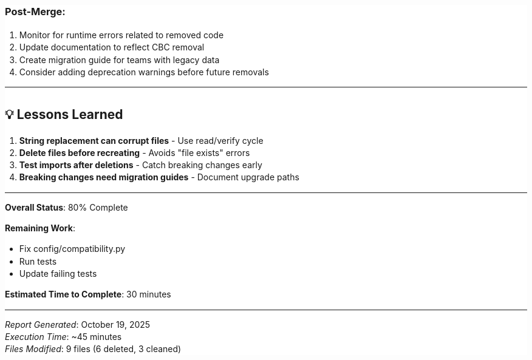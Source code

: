 ### Post-Merge:
1. Monitor for runtime errors related to removed code
2. Update documentation to reflect CBC removal
3. Create migration guide for teams with legacy data
4. Consider adding deprecation warnings before future removals

---

## 💡 Lessons Learned

1. **String replacement can corrupt files** - Use read/verify cycle
2. **Delete files before recreating** - Avoids "file exists" errors
3. **Test imports after deletions** - Catch breaking changes early
4. **Breaking changes need migration guides** - Document upgrade paths

---

**Overall Status**: 80% Complete

**Remaining Work**:
- Fix config/compatibility.py
- Run tests
- Update failing tests

**Estimated Time to Complete**: 30 minutes

---

*Report Generated*: October 19, 2025  
*Execution Time*: ~45 minutes  
*Files Modified*: 9 files (6 deleted, 3 cleaned)
